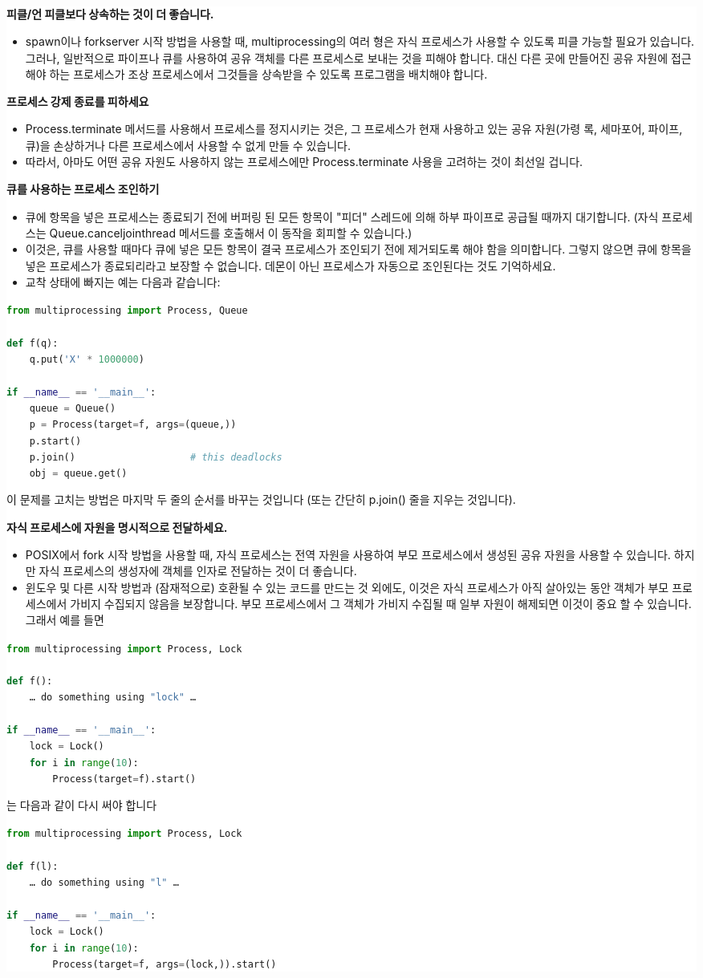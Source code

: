 **피클/언 피클보다 상속하는 것이 더 좋습니다.**
- spawn이나 forkserver 시작 방법을 사용할 때, multiprocessing의 여러 형은 자식 프로세스가 사용할 수 있도록 피클 가능할 필요가 있습니다. 그러나, 일반적으로 파이프나 큐를 사용하여 공유 객체를 다른 프로세스로 보내는 것을 피해야 합니다. 대신 다른 곳에 만들어진 공유 자원에 접근해야 하는 프로세스가 조상 프로세스에서 그것들을 상속받을 수 있도록 프로그램을 배치해야 합니다.

**프로세스 강제 종료를 피하세요**
- Process.terminate 메서드를 사용해서 프로세스를 정지시키는 것은, 그 프로세스가 현재 사용하고 있는 공유 자원(가령 록, 세마포어, 파이프, 큐)을 손상하거나 다른 프로세스에서 사용할 수 없게 만들 수 있습니다.
- 따라서, 아마도 어떤 공유 자원도 사용하지 않는 프로세스에만 Process.terminate 사용을 고려하는 것이 최선일 겁니다.

**큐를 사용하는 프로세스 조인하기**
- 큐에 항목을 넣은 프로세스는 종료되기 전에 버퍼링 된 모든 항목이 "피더" 스레드에 의해 하부 파이프로 공급될 때까지 대기합니다. (자식 프로세스는 Queue.canceljointhread 메서드를 호출해서 이 동작을 회피할 수 있습니다.)
- 이것은, 큐를 사용할 때마다 큐에 넣은 모든 항목이 결국 프로세스가 조인되기 전에 제거되도록 해야 함을 의미합니다. 그렇지 않으면 큐에 항목을 넣은 프로세스가 종료되리라고 보장할 수 없습니다. 데몬이 아닌 프로세스가 자동으로 조인된다는 것도 기억하세요. 
- 교착 상태에 빠지는 예는 다음과 같습니다:

```python
from multiprocessing import Process, Queue

def f(q):
    q.put('X' * 1000000)

if __name__ == '__main__':
    queue = Queue()
    p = Process(target=f, args=(queue,))
    p.start()
    p.join()                    # this deadlocks
    obj = queue.get()
```

이 문제를 고치는 방법은 마지막 두 줄의 순서를 바꾸는 것입니다 (또는 간단히 p.join() 줄을 지우는 것입니다).

**자식 프로세스에 자원을 명시적으로 전달하세요.**
- POSIX에서 fork 시작 방법을 사용할 때, 자식 프로세스는 전역 자원을 사용하여 부모 프로세스에서 생성된 공유 자원을 사용할 수 있습니다. 하지만 자식 프로세스의 생성자에 객체를 인자로 전달하는 것이 더 좋습니다.
- 윈도우 및 다른 시작 방법과 (잠재적으로) 호환될 수 있는 코드를 만드는 것 외에도, 이것은 자식 프로세스가 아직 살아있는 동안 객체가 부모 프로세스에서 가비지 수집되지 않음을 보장합니다. 부모 프로세스에서 그 객체가 가비지 수집될 때 일부 자원이 해제되면 이것이 중요 할 수 있습니다. 그래서 예를 들면

```python
from multiprocessing import Process, Lock

def f():
    … do something using "lock" …

if __name__ == '__main__':
    lock = Lock()
    for i in range(10):
        Process(target=f).start()
```

는 다음과 같이 다시 써야 합니다

```python
from multiprocessing import Process, Lock

def f(l):
    … do something using "l" …

if __name__ == '__main__':
    lock = Lock()
    for i in range(10):
        Process(target=f, args=(lock,)).start()
```
